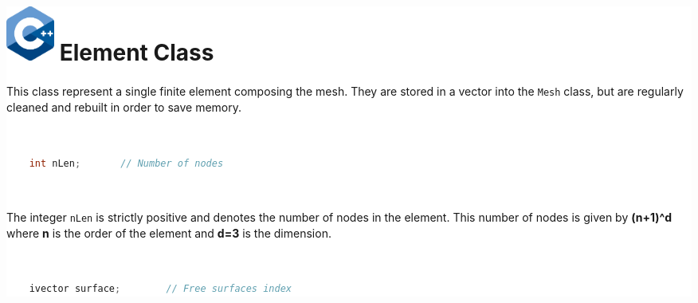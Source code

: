 # <img src="Cpp.svg" width="60"/> Element Class

This class represent a single finite element composing the mesh. They are stored in a vector into the `Mesh` class, but are regularly cleaned and rebuilt in order to save memory.

<br />

```cpp
    int nLen;       // Number of nodes
```

<br />

The integer `nLen` is strictly positive and denotes the number of nodes in the element. This number of nodes is given by **(n+1)^d** where **n** is the order of the element and **d=3** is the dimension.

<br />

```cpp
    ivector surface;        // Free surfaces index
```
